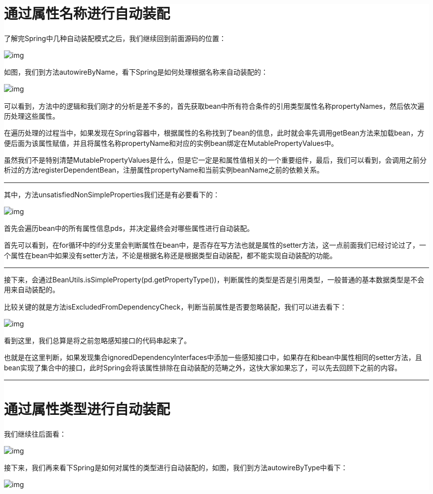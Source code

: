 
# 通过属性名称进行自动装配

了解完Spring中几种自动装配模式之后，我们继续回到前面源码的位置：

![img](https://studyimages.oss-cn-beijing.aliyuncs.com/img/Spring/2022-12/202301111359403.png)

如图，我们到方法autowireByName，看下Spring是如何处理根据名称来自动装配的：

![img](https://studyimages.oss-cn-beijing.aliyuncs.com/img/Spring/2022-12/202301111400682.png)

可以看到，方法中的逻辑和我们刚才的分析是差不多的，首先获取bean中所有符合条件的引用类型属性名称propertyNames，然后依次遍历处理这些属性。

在遍历处理的过程当中，如果发现在Spring容器中，根据属性的名称找到了bean的信息，此时就会率先调用getBean方法来加载bean，方便后面为该属性赋值，并且将属性名称propertyName和对应的实例bean绑定在MutablePropertyValues中。

虽然我们不是特别清楚MutablePropertyValues是什么，但是它一定是和属性值相关的一个重要组件，最后，我们可以看到，会调用之前分析过的方法registerDependentBean，注册属性propertyName和当前实例beanName之前的依赖关系。

------

其中，方法unsatisfiedNonSimpleProperties我们还是有必要看下的：

![img](https://studyimages.oss-cn-beijing.aliyuncs.com/img/Spring/2022-12/202301111400759.png)

首先会遍历bean中的所有属性信息pds，并决定最终会对哪些属性进行自动装配。

首先可以看到，在for循环中的if分支里会判断属性在bean中，是否存在写方法也就是属性的setter方法，这一点前面我们已经讨论过了，一个属性在bean中如果没有setter方法，不论是根据名称还是根据类型自动装配，都不能实现自动装配的功能。

------

接下来，会通过BeanUtils.isSimpleProperty(pd.getPropertyType())，判断属性的类型是否是引用类型，一般普通的基本数据类型是不会用来自动装配的。

比较关键的就是方法isExcludedFromDependencyCheck，判断当前属性是否要忽略装配，我们可以进去看下：

![img](https://studyimages.oss-cn-beijing.aliyuncs.com/img/Spring/2022-12/202301111400784.png)

看到这里，我们总算是将之前忽略感知接口的代码串起来了。

也就是在这里判断，如果发现集合ignoredDependencyInterfaces中添加一些感知接口中，如果存在和bean中属性相同的setter方法，且bean实现了集合中的接口，此时Spring会将该属性排除在自动装配的范畴之外，这快大家如果忘了，可以先去回顾下之前的内容。

------

# 通过属性类型进行自动装配

我们继续往后面看：

![img](https://studyimages.oss-cn-beijing.aliyuncs.com/img/Spring/2022-12/202301111400438.png)

接下来，我们再来看下Spring是如何对属性的类型进行自动装配的，如图，我们到方法autowireByType中看下：

![img](https://studyimages.oss-cn-beijing.aliyuncs.com/img/Spring/2022-12/202301111400966.png)
